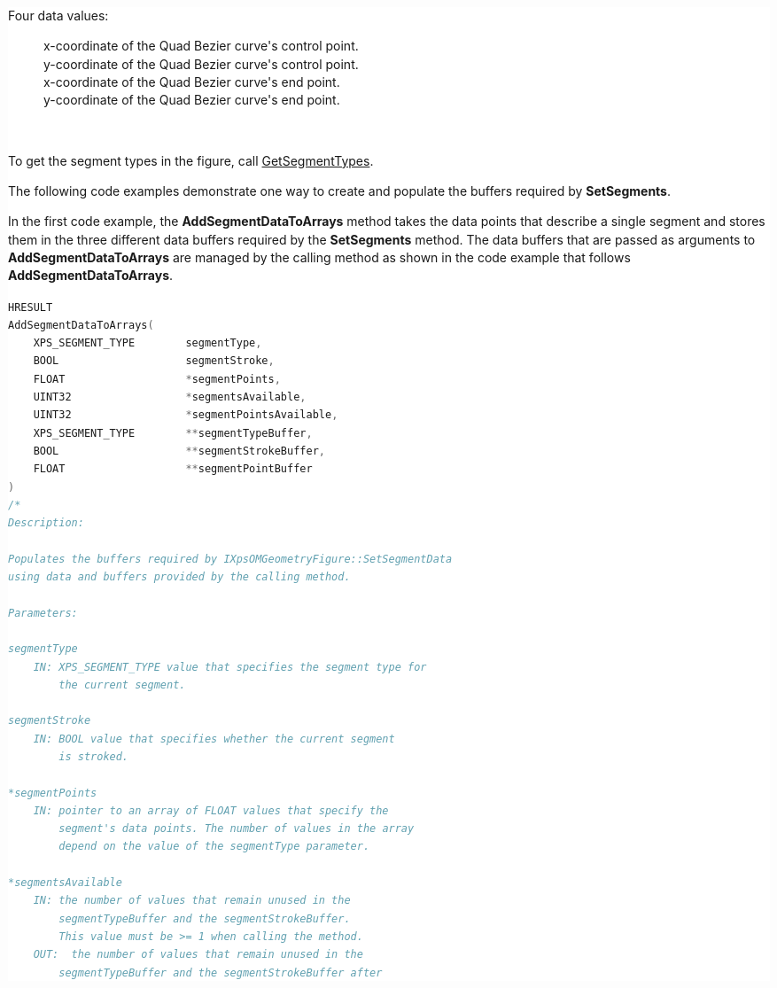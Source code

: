 </td>
<td>
Four data values:

<dl>
<dd>x-coordinate of the Quad Bezier curve's control point.</dd>
<dd>y-coordinate of the Quad Bezier curve's control point.</dd>
<dd>x-coordinate of the Quad Bezier curve's end point.</dd>
<dd>y-coordinate of the Quad Bezier curve's end point.</dd>
</dl>
</td>
</tr>
</table>
 

To get the segment types in the figure, call <a href="https://docs.microsoft.com/windows/desktop/api/xpsobjectmodel/nf-xpsobjectmodel-ixpsomgeometryfigure-getsegmenttypes">GetSegmentTypes</a>.

The following code examples demonstrate one way to create and populate the buffers required by <b>SetSegments</b>.

In the first code example, the <b>AddSegmentDataToArrays</b> method takes the data points that describe a single segment and stores them in the three different data buffers required by the <b>SetSegments</b> method. The data buffers that are passed as arguments to  <b>AddSegmentDataToArrays</b> are managed by the calling method as shown in the code example that follows <b>AddSegmentDataToArrays</b>.


```cpp
HRESULT
AddSegmentDataToArrays(
    XPS_SEGMENT_TYPE        segmentType,
    BOOL                    segmentStroke,
    FLOAT                   *segmentPoints,
    UINT32                  *segmentsAvailable,
    UINT32                  *segmentPointsAvailable,
    XPS_SEGMENT_TYPE        **segmentTypeBuffer,
    BOOL                    **segmentStrokeBuffer,
    FLOAT                   **segmentPointBuffer
)
/*
Description:

Populates the buffers required by IXpsOMGeometryFigure::SetSegmentData
using data and buffers provided by the calling method.

Parameters:

segmentType
    IN: XPS_SEGMENT_TYPE value that specifies the segment type for
        the current segment.

segmentStroke
    IN: BOOL value that specifies whether the current segment 
        is stroked.

*segmentPoints
    IN: pointer to an array of FLOAT values that specify the 
        segment's data points. The number of values in the array
        depend on the value of the segmentType parameter.

*segmentsAvailable
    IN: the number of values that remain unused in the
        segmentTypeBuffer and the segmentStrokeBuffer.
        This value must be >= 1 when calling the method.
    OUT:  the number of values that remain unused in the
        segmentTypeBuffer and the segmentStrokeBuffer after
```
